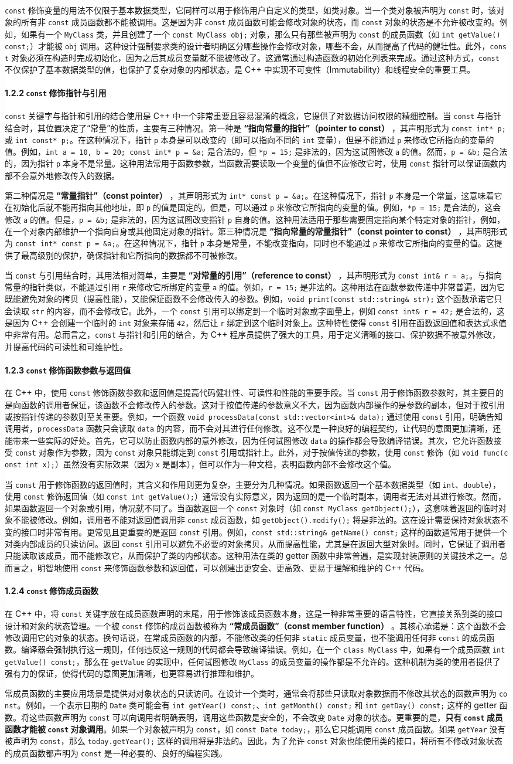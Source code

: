 `const` 修饰变量的用法不仅限于基本数据类型，它同样可以用于修饰用户自定义的类型，如类对象。当一个类对象被声明为 `const` 时，该对象的所有非 `const` 成员函数都不能被调用。这是因为非 `const` 成员函数可能会修改对象的状态，而 `const` 对象的状态是不允许被改变的。例如，如果有一个 `MyClass` 类，并且创建了一个 `const MyClass obj;` 对象，那么只有那些被声明为 `const` 的成员函数（如 `int getValue() const;`）才能被 `obj` 调用。这种设计强制要求类的设计者明确区分哪些操作会修改对象，哪些不会，从而提高了代码的健壮性。此外，`const` 对象必须在构造时完成初始化，因为之后其成员变量就不能被修改了。这通常通过构造函数的初始化列表来完成。通过这种方式，`const` 不仅保护了基本数据类型的值，也保护了复杂对象的内部状态，是 C++ 中实现不可变性（Immutability）和线程安全的重要工具。

#### 1.2.2 `const` 修饰指针与引用

`const` 关键字与指针和引用的结合使用是 C++ 中一个非常重要且容易混淆的概念，它提供了对数据访问权限的精细控制。当 `const` 与指针结合时，其位置决定了“常量”的性质，主要有三种情况。第一种是 **“指向常量的指针”（pointer to const）** ，其声明形式为 `const int* p;` 或 `int const* p;`。在这种情况下，指针 `p` 本身是可以改变的（即可以指向不同的 `int` 变量），但是不能通过 `p` 来修改它所指向的变量的值。例如，`int a = 10, b = 20; const int* p = &a;` 是合法的，但 `*p = 15;` 是非法的，因为这试图修改 `a` 的值。然而，`p = &b;` 是合法的，因为指针 `p` 本身不是常量。这种用法常用于函数参数，当函数需要读取一个变量的值但不应修改它时，使用 `const` 指针可以保证函数内部不会意外地修改传入的数据。

第二种情况是 **“常量指针”（const pointer）** ，其声明形式为 `int* const p = &a;`。在这种情况下，指针 `p` 本身是一个常量，这意味着它在初始化后就不能再指向其他地址，即 `p` 的值是固定的。但是，可以通过 `p` 来修改它所指向的变量的值。例如，`*p = 15;` 是合法的，这会修改 `a` 的值。但是，`p = &b;` 是非法的，因为这试图改变指针 `p` 自身的值。这种用法适用于那些需要固定指向某个特定对象的指针，例如，在一个对象内部维护一个指向自身或其他固定对象的指针。第三种情况是 **“指向常量的常量指针”（const pointer to const）** ，其声明形式为 `const int* const p = &a;`。在这种情况下，指针 `p` 本身是常量，不能改变指向，同时也不能通过 `p` 来修改它所指向的变量的值。这提供了最高级别的保护，确保指针和它所指向的数据都不可被修改。

当 `const` 与引用结合时，其用法相对简单，主要是 **“对常量的引用”（reference to const）** ，其声明形式为 `const int& r = a;`。与指向常量的指针类似，不能通过引用 `r` 来修改它所绑定的变量 `a` 的值。例如，`r = 15;` 是非法的。这种用法在函数参数传递中非常普遍，因为它既能避免对象的拷贝（提高性能），又能保证函数不会修改传入的参数。例如，`void print(const std::string& str);` 这个函数承诺它只会读取 `str` 的内容，而不会修改它。此外，一个 `const` 引用可以绑定到一个临时对象或字面量上，例如 `const int& r = 42;` 是合法的，这是因为 C++ 会创建一个临时的 `int` 对象来存储 `42`，然后让 `r` 绑定到这个临时对象上。这种特性使得 `const` 引用在函数返回值和表达式求值中非常有用。总而言之，`const` 与指针和引用的结合，为 C++ 程序员提供了强大的工具，用于定义清晰的接口、保护数据不被意外修改，并提高代码的可读性和可维护性。

#### 1.2.3 `const` 修饰函数参数与返回值

在 C++ 中，使用 `const` 修饰函数参数和返回值是提高代码健壮性、可读性和性能的重要手段。当 `const` 用于修饰函数参数时，其主要目的是向函数的调用者保证，该函数不会修改传入的参数。这对于按值传递的参数意义不大，因为函数内部操作的是参数的副本，但对于按引用或按指针传递的参数则至关重要。例如，一个函数 `void processData(const std::vector<int>& data);` 通过使用 `const` 引用，明确告知调用者，`processData` 函数只会读取 `data` 的内容，而不会对其进行任何修改。这不仅是一种良好的编程契约，让代码的意图更加清晰，还能带来一些实际的好处。首先，它可以防止函数内部的意外修改，因为任何试图修改 `data` 的操作都会导致编译错误。其次，它允许函数接受 `const` 对象作为参数，因为 `const` 对象只能绑定到 `const` 引用或指针上。此外，对于按值传递的参数，使用 `const` 修饰（如 `void func(const int x);`）虽然没有实际效果（因为 `x` 是副本），但可以作为一种文档，表明函数内部不会修改这个值。

当 `const` 用于修饰函数的返回值时，其含义和作用则更为复杂，主要分为几种情况。如果函数返回一个基本数据类型（如 `int`、`double`），使用 `const` 修饰返回值（如 `const int getValue();`）通常没有实际意义，因为返回的是一个临时副本，调用者无法对其进行修改。然而，如果函数返回一个对象或引用，情况就不同了。当函数返回一个 `const` 对象时（如 `const MyClass getObject();`），这意味着返回的临时对象不能被修改。例如，调用者不能对返回值调用非 `const` 成员函数，如 `getObject().modify();` 将是非法的。这在设计需要保持对象状态不变的接口时非常有用。更常见且更重要的是返回 `const` 引用。例如，`const std::string& getName() const;` 这样的函数通常用于提供一个对类内部成员的只读访问。返回 `const` 引用可以避免不必要的对象拷贝，从而提高性能，尤其是在返回大型对象时。同时，它保证了调用者只能读取该成员，而不能修改它，从而保护了类的内部状态。这种用法在类的 getter 函数中非常普遍，是实现封装原则的关键技术之一。总而言之，明智地使用 `const` 来修饰函数参数和返回值，可以创建出更安全、更高效、更易于理解和维护的 C++ 代码。

#### 1.2.4 `const` 修饰成员函数

在 C++ 中，将 `const` 关键字放在成员函数声明的末尾，用于修饰该成员函数本身，这是一种非常重要的语言特性，它直接关系到类的接口设计和对象的状态管理。一个被 `const` 修饰的成员函数被称为 **“常成员函数”（const member function）** 。其核心承诺是：这个函数不会修改调用它的对象的状态。换句话说，在常成员函数的内部，不能修改类的任何非 `static` 成员变量，也不能调用任何非 `const` 的成员函数。编译器会强制执行这一规则，任何违反这一规则的代码都会导致编译错误。例如，在一个 `class MyClass` 中，如果有一个成员函数 `int getValue() const;`，那么在 `getValue` 的实现中，任何试图修改 `MyClass` 的成员变量的操作都是不允许的。这种机制为类的使用者提供了强有力的保证，使得代码的意图更加清晰，也更容易进行推理和维护。

常成员函数的主要应用场景是提供对对象状态的只读访问。在设计一个类时，通常会将那些只读取对象数据而不修改其状态的函数声明为 `const`。例如，一个表示日期的 `Date` 类可能会有 `int getYear() const;`、`int getMonth() const;` 和 `int getDay() const;` 这样的 getter 函数。将这些函数声明为 `const` 可以向调用者明确表明，调用这些函数是安全的，不会改变 `Date` 对象的状态。更重要的是，**只有 `const` 成员函数才能被 `const` 对象调用**。如果一个对象被声明为 `const`，如 `const Date today;`，那么它只能调用 `const` 成员函数。如果 `getYear` 没有被声明为 `const`，那么 `today.getYear();` 这样的调用将是非法的。因此，为了允许 `const` 对象也能使用类的接口，将所有不修改对象状态的成员函数都声明为 `const` 是一种必要的、良好的编程实践。

